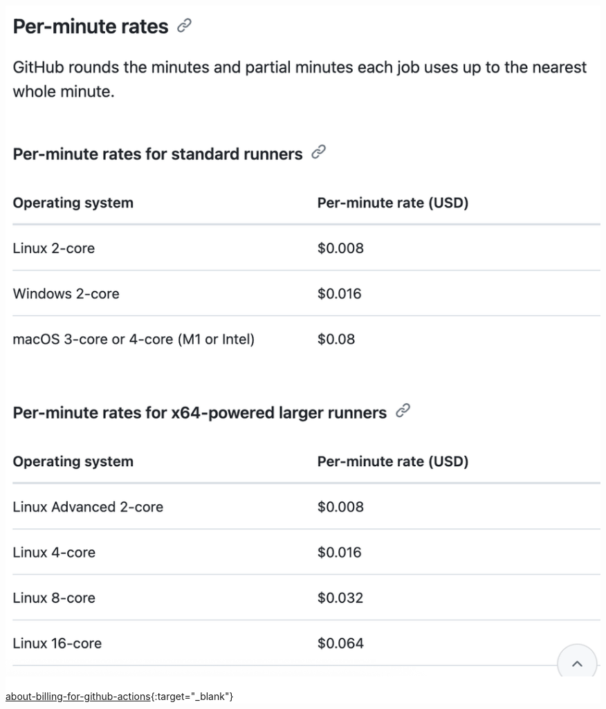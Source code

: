 ![[about\-billing\-for\-github\-actions](https://docs.github.com/en/billing/managing-billing-for-your-products/about-billing-for-github-actions){:target="_blank"}](/assets/404bd5c70040/1*rkhRJN4ZRas_lDOJh-pjkQ.png)

[about\-billing\-for\-github\-actions](https://docs.github.com/en/billing/managing-billing-for-your-products/about-billing-for-github-actions){:target="_blank"}
